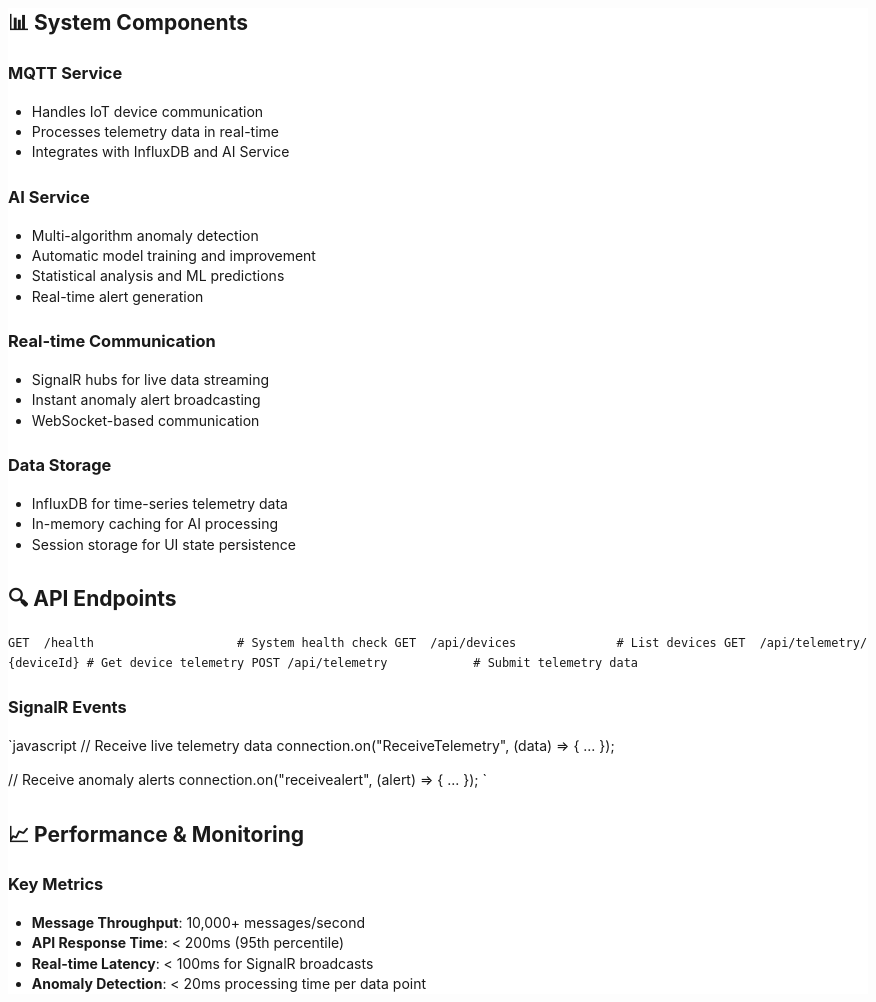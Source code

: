 ## 📊 System Components

### MQTT Service
- Handles IoT device communication
- Processes telemetry data in real-time
- Integrates with InfluxDB and AI Service

### AI Service
- Multi-algorithm anomaly detection
- Automatic model training and improvement
- Statistical analysis and ML predictions
- Real-time alert generation

### Real-time Communication
- SignalR hubs for live data streaming
- Instant anomaly alert broadcasting
- WebSocket-based communication

### Data Storage
- InfluxDB for time-series telemetry data
- In-memory caching for AI processing
- Session storage for UI state persistence

## 🔍 API Endpoints

`
GET  /health                    # System health check
GET  /api/devices              # List devices
GET  /api/telemetry/{deviceId} # Get device telemetry
POST /api/telemetry            # Submit telemetry data
`

### SignalR Events
`javascript
// Receive live telemetry data
connection.on("ReceiveTelemetry", (data) => { ... });

// Receive anomaly alerts
connection.on("receivealert", (alert) => { ... });
`

## 📈 Performance & Monitoring

### Key Metrics
- **Message Throughput**: 10,000+ messages/second
- **API Response Time**: < 200ms (95th percentile)
- **Real-time Latency**: < 100ms for SignalR broadcasts
- **Anomaly Detection**: < 20ms processing time per data point
